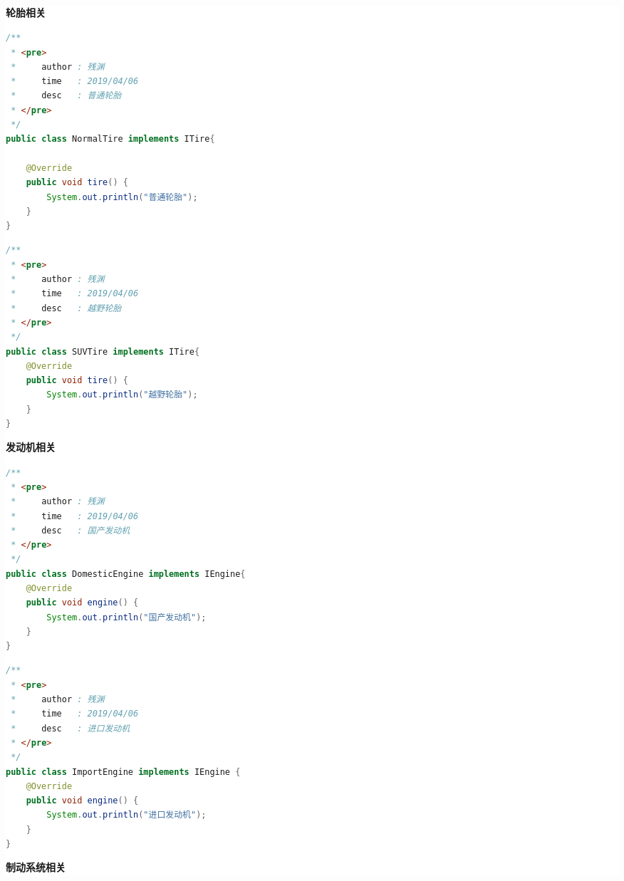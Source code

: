 **轮胎相关**
```java
/**
 * <pre>
 *     author : 残渊
 *     time   : 2019/04/06
 *     desc   : 普通轮胎
 * </pre>
 */
public class NormalTire implements ITire{

    @Override
    public void tire() {
        System.out.println("普通轮胎");
    }
}

```
```java
/**
 * <pre>
 *     author : 残渊
 *     time   : 2019/04/06
 *     desc   : 越野轮胎
 * </pre>
 */
public class SUVTire implements ITire{
    @Override
    public void tire() {
        System.out.println("越野轮胎");
    }
}
```
**发动机相关**
```java
/**
 * <pre>
 *     author : 残渊
 *     time   : 2019/04/06
 *     desc   : 国产发动机
 * </pre>
 */
public class DomesticEngine implements IEngine{
    @Override
    public void engine() {
        System.out.println("国产发动机");
    }
}
```
```java
/**
 * <pre>
 *     author : 残渊
 *     time   : 2019/04/06
 *     desc   : 进口发动机
 * </pre>
 */
public class ImportEngine implements IEngine {
    @Override
    public void engine() {
        System.out.println("进口发动机");
    }
}
```
**制动系统相关**